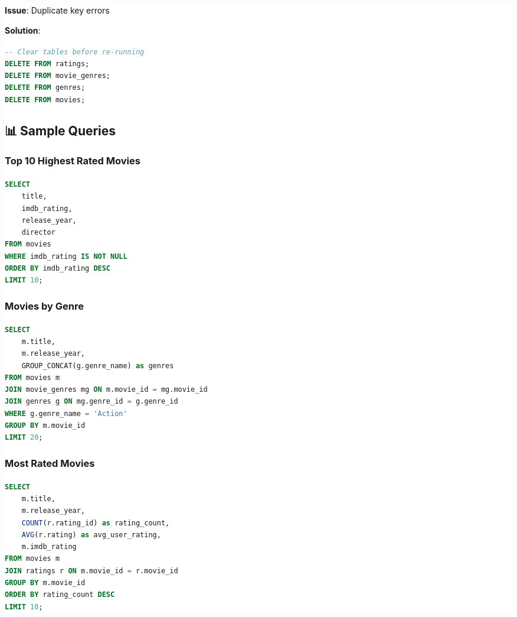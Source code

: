 
**Issue**: Duplicate key errors

**Solution**:
```sql
-- Clear tables before re-running
DELETE FROM ratings;
DELETE FROM movie_genres;
DELETE FROM genres;
DELETE FROM movies;
```

## 📊 Sample Queries

### Top 10 Highest Rated Movies

```sql
SELECT 
    title, 
    imdb_rating, 
    release_year, 
    director
FROM movies
WHERE imdb_rating IS NOT NULL
ORDER BY imdb_rating DESC
LIMIT 10;
```

### Movies by Genre

```sql
SELECT 
    m.title, 
    m.release_year, 
    GROUP_CONCAT(g.genre_name) as genres
FROM movies m
JOIN movie_genres mg ON m.movie_id = mg.movie_id
JOIN genres g ON mg.genre_id = g.genre_id
WHERE g.genre_name = 'Action'
GROUP BY m.movie_id
LIMIT 20;
```

### Most Rated Movies

```sql
SELECT 
    m.title,
    m.release_year,
    COUNT(r.rating_id) as rating_count,
    AVG(r.rating) as avg_user_rating,
    m.imdb_rating
FROM movies m
JOIN ratings r ON m.movie_id = r.movie_id
GROUP BY m.movie_id
ORDER BY rating_count DESC
LIMIT 10;
```
